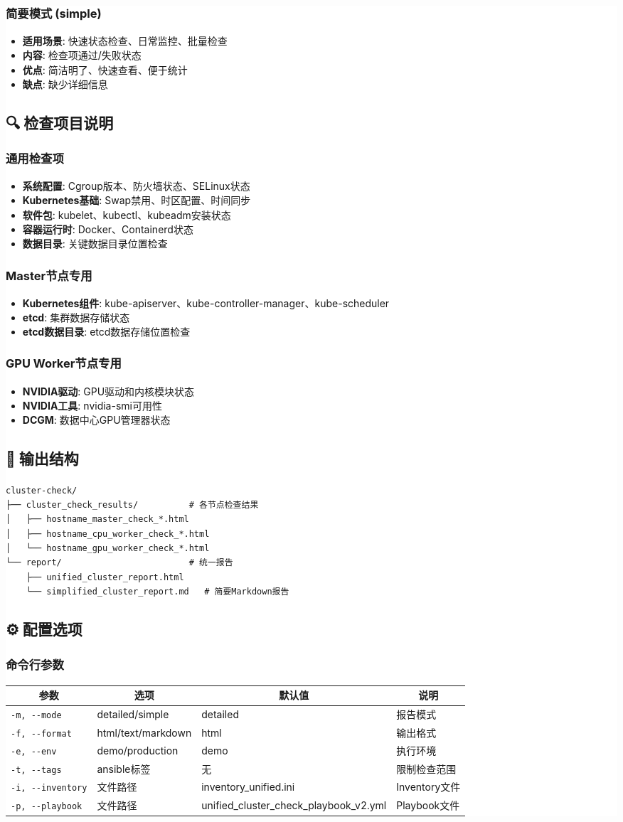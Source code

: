 ### 简要模式 (simple)  
- **适用场景**: 快速状态检查、日常监控、批量检查
- **内容**: 检查项通过/失败状态
- **优点**: 简洁明了、快速查看、便于统计
- **缺点**: 缺少详细信息

## 🔍 检查项目说明

### 通用检查项
- **系统配置**: Cgroup版本、防火墙状态、SELinux状态
- **Kubernetes基础**: Swap禁用、时区配置、时间同步
- **软件包**: kubelet、kubectl、kubeadm安装状态
- **容器运行时**: Docker、Containerd状态
- **数据目录**: 关键数据目录位置检查

### Master节点专用
- **Kubernetes组件**: kube-apiserver、kube-controller-manager、kube-scheduler
- **etcd**: 集群数据存储状态
- **etcd数据目录**: etcd数据存储位置检查

### GPU Worker节点专用  
- **NVIDIA驱动**: GPU驱动和内核模块状态
- **NVIDIA工具**: nvidia-smi可用性
- **DCGM**: 数据中心GPU管理器状态

## 📁 输出结构

```
cluster-check/
├── cluster_check_results/          # 各节点检查结果
│   ├── hostname_master_check_*.html
│   ├── hostname_cpu_worker_check_*.html
│   └── hostname_gpu_worker_check_*.html
└── report/                         # 统一报告
    ├── unified_cluster_report.html
    └── simplified_cluster_report.md   # 简要Markdown报告
```

## ⚙️ 配置选项

### 命令行参数

| 参数 | 选项 | 默认值 | 说明 |
|------|------|--------|------|
| `-m, --mode` | detailed/simple | detailed | 报告模式 |
| `-f, --format` | html/text/markdown | html | 输出格式 |
| `-e, --env` | demo/production | demo | 执行环境 |
| `-t, --tags` | ansible标签 | 无 | 限制检查范围 |
| `-i, --inventory` | 文件路径 | inventory_unified.ini | Inventory文件 |
| `-p, --playbook` | 文件路径 | unified_cluster_check_playbook_v2.yml | Playbook文件 |
